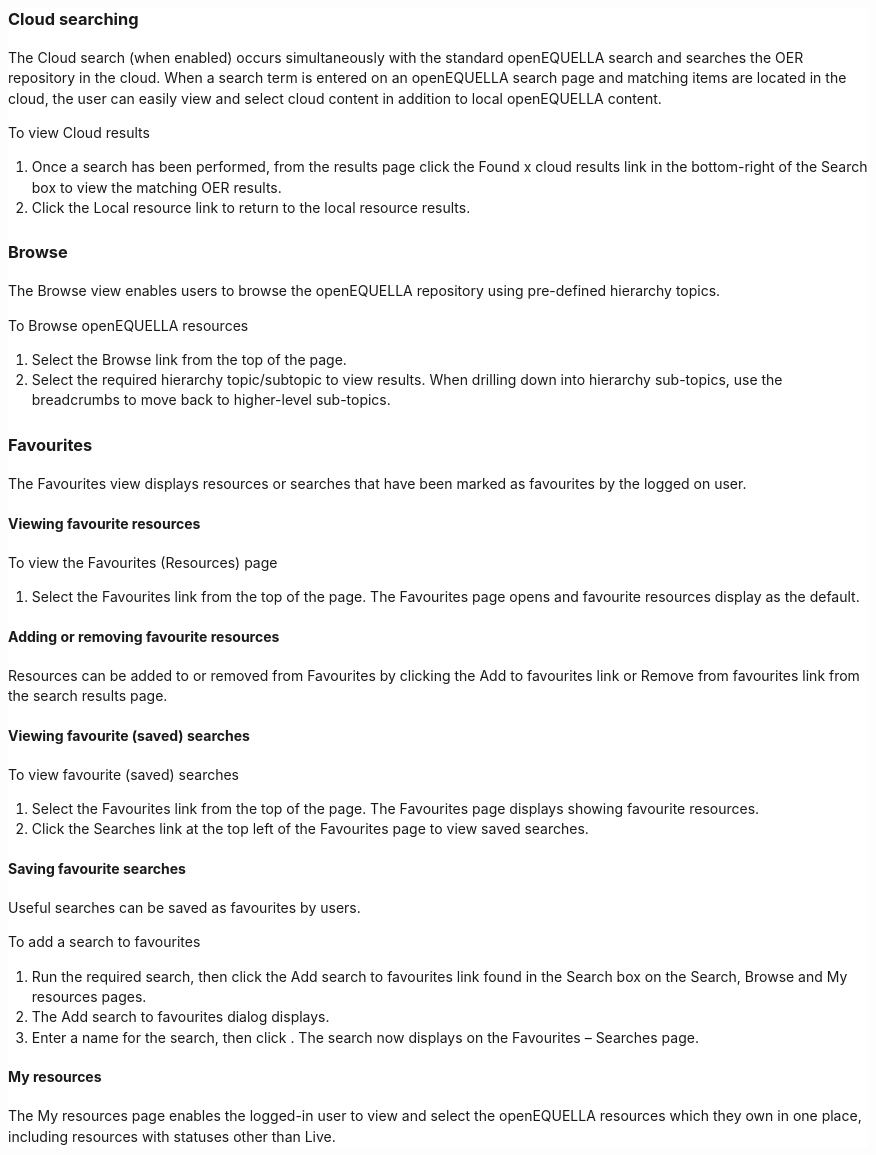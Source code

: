 ### Cloud searching

The Cloud search (when enabled) occurs simultaneously with the standard openEQUELLA search and searches the OER repository in the cloud. When a search term is entered on an openEQUELLA search page and matching items are located in the cloud, the user can easily view and select cloud content in addition to local openEQUELLA content.

To view Cloud results
1. Once a search has been performed, from the results page click the Found x cloud results link in the bottom-right of the Search box to view the matching OER results. 
2. Click the Local resource link to return to the local resource results. 

### Browse
The Browse view enables users to browse the openEQUELLA repository using pre-defined hierarchy topics.

To Browse openEQUELLA resources
1. Select the Browse link from the top of the page. 
2. Select the required hierarchy topic/subtopic to view results. When drilling down into hierarchy sub-topics, use the breadcrumbs to move back to higher-level sub-topics. 

### Favourites
The Favourites view displays resources or searches that have been marked as favourites by the logged on user.

#### Viewing favourite resources
To view the Favourites (Resources) page
1. Select the Favourites link from the top of the page. The Favourites page opens and favourite resources display as the default. 

#### Adding or removing favourite resources
Resources can be added to or removed from Favourites by clicking the Add to favourites link or Remove from favourites link from the search results page. 

#### Viewing favourite (saved) searches
To view favourite (saved) searches
1. Select the Favourites link from the top of the page. The Favourites page displays showing favourite resources.
2. Click the Searches link at the top left of the Favourites page to view saved searches. 

#### Saving favourite searches
Useful searches can be saved as favourites by users.

To add a search to favourites
1. Run the required search, then click the Add search to favourites link found in the Search box on the Search, Browse and My resources pages. 
2. The Add search to favourites dialog displays.
3. Enter a name for the search, then click . The search now displays on the Favourites – Searches page. 

#### My resources
The My resources page enables the logged-in user to view and select the openEQUELLA resources which they own in one place, including resources with statuses other than Live.
